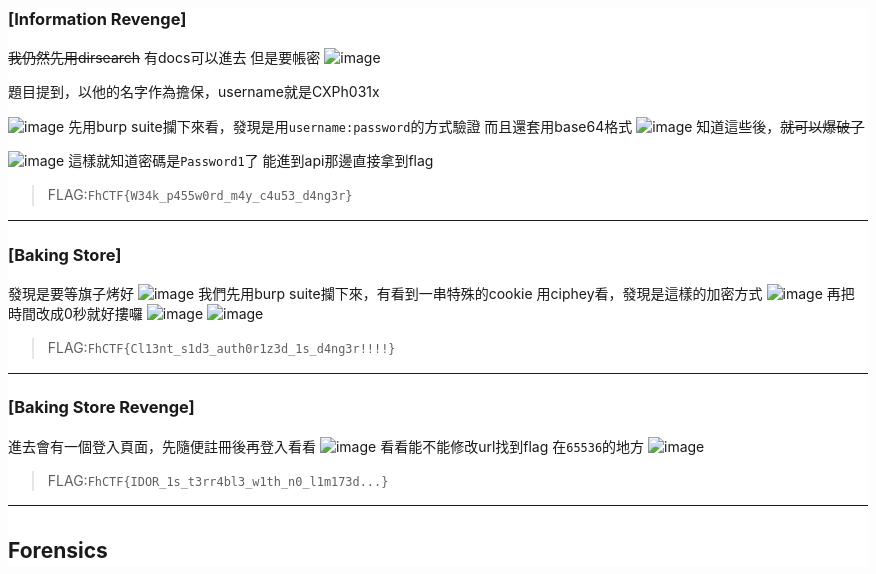 ### [Information Revenge]
~~我仍然先用dirsearch~~
有docs可以進去
但是要帳密
![image](https://hackmd.io/_uploads/SyN_WbfSA.png)

題目提到，以他的名字作為擔保，username就是CXPh031x

![image](https://hackmd.io/_uploads/rylLWbzHR.png)
先用burp suite攔下來看，發現是用`username:password`的方式驗證
而且還套用base64格式
![image](https://hackmd.io/_uploads/BJUgzWGH0.png)
知道這些後，~~就可以爆破了~~

![image](https://hackmd.io/_uploads/r1bSXZfHA.png)
這樣就知道密碼是`Password1`了
能進到api那邊直接拿到flag
> FLAG:`FhCTF{W34k_p455w0rd_m4y_c4u53_d4ng3r}`


---
### [Baking Store]
發現是要等旗子烤好
![image](https://hackmd.io/_uploads/Hk3zfeQrR.png)
我們先用burp suite攔下來，有看到一串特殊的cookie
用ciphey看，發現是這樣的加密方式
![image](https://hackmd.io/_uploads/HJnYGl7r0.png)
再把時間改成0秒就好摟囉
![image](https://hackmd.io/_uploads/HJ5N7lXS0.png)
![image](https://hackmd.io/_uploads/BJUHQe7rC.png)
> FLAG:`FhCTF{Cl13nt_s1d3_auth0r1z3d_1s_d4ng3r!!!!}`

---
### [Baking Store Revenge]
進去會有一個登入頁面，先隨便註冊後再登入看看
![image](https://hackmd.io/_uploads/HJXbEe7SC.png)
看看能不能修改url找到flag
在`65536`的地方
![image](https://hackmd.io/_uploads/rypN4eQHR.png)

> FLAG:`FhCTF{IDOR_1s_t3rr4bl3_w1th_n0_l1m173d...}`

---
## Forensics
